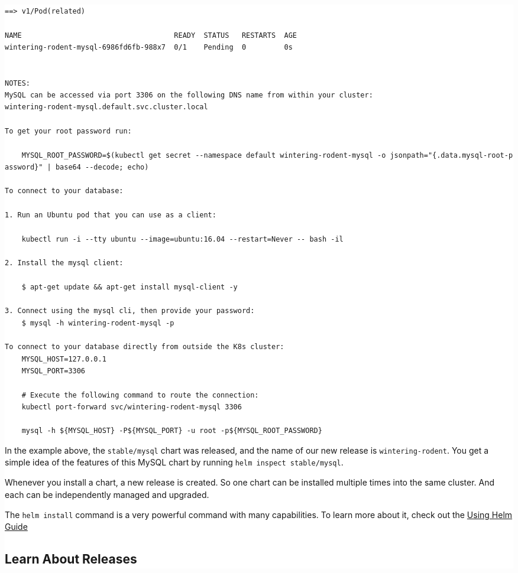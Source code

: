 ```console
==> v1/Pod(related)

NAME                                    READY  STATUS   RESTARTS  AGE
wintering-rodent-mysql-6986fd6fb-988x7  0/1    Pending  0         0s


NOTES:
MySQL can be accessed via port 3306 on the following DNS name from within your cluster:
wintering-rodent-mysql.default.svc.cluster.local

To get your root password run:

    MYSQL_ROOT_PASSWORD=$(kubectl get secret --namespace default wintering-rodent-mysql -o jsonpath="{.data.mysql-root-password}" | base64 --decode; echo)

To connect to your database:

1. Run an Ubuntu pod that you can use as a client:

    kubectl run -i --tty ubuntu --image=ubuntu:16.04 --restart=Never -- bash -il

2. Install the mysql client:

    $ apt-get update && apt-get install mysql-client -y

3. Connect using the mysql cli, then provide your password:
    $ mysql -h wintering-rodent-mysql -p

To connect to your database directly from outside the K8s cluster:
    MYSQL_HOST=127.0.0.1
    MYSQL_PORT=3306

    # Execute the following command to route the connection:
    kubectl port-forward svc/wintering-rodent-mysql 3306

    mysql -h ${MYSQL_HOST} -P${MYSQL_PORT} -u root -p${MYSQL_ROOT_PASSWORD}

```

In the example above, the `stable/mysql` chart was released, and the name of
our new release is `wintering-rodent`. You get a simple idea of the
features of this MySQL chart by running `helm inspect stable/mysql`.

Whenever you install a chart, a new release is created. So one chart can
be installed multiple times into the same cluster. And each can be
independently managed and upgraded.

The `helm install` command is a very powerful command with many
capabilities. To learn more about it, check out the [Using Helm
Guide](using_helm.md)

## Learn About Releases
